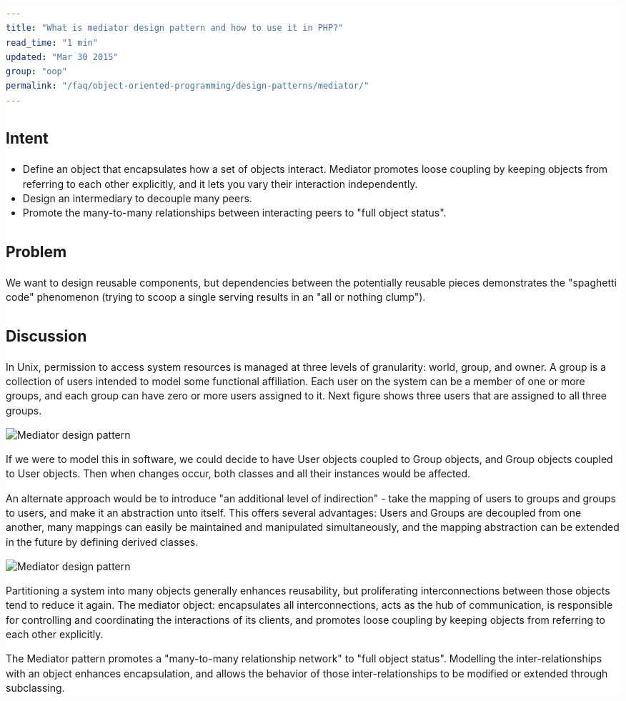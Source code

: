 ```yaml
---
title: "What is mediator design pattern and how to use it in PHP?"
read_time: "1 min"
updated: "Mar 30 2015"
group: "oop"
permalink: "/faq/object-oriented-programming/design-patterns/mediator/"
---
```


## Intent

* Define an object that encapsulates how a set of objects interact. Mediator promotes loose coupling by keeping objects from referring to each other explicitly, and it lets you vary their interaction independently.
* Design an intermediary to decouple many peers.
* Promote the many-to-many relationships between interacting peers to "full object status".

## Problem

We want to design reusable components, but dependencies between the potentially reusable pieces demonstrates the "spaghetti code" phenomenon (trying to scoop a single serving results in an "all or nothing clump").

## Discussion

In Unix, permission to access system resources is managed at three levels of granularity: world, group, and owner. A group is a collection of users intended to model some functional affiliation. Each user on the system can be a member of one or more groups, and each group can have zero or more users assigned to it. Next figure shows three users that are assigned to all three groups.

![Mediator design pattern](https://raw.githubusercontent.com/wwphp-fb/php-resources/master/images/design-patterns/Mediator-2x.png "Mediator design pattern")

If we were to model this in software, we could decide to have User objects coupled to Group objects, and Group objects coupled to User objects. Then when changes occur, both classes and all their instances would be affected.

An alternate approach would be to introduce "an additional level of indirection" - take the mapping of users to groups and groups to users, and make it an abstraction unto itself. This offers several advantages: Users and Groups are decoupled from one another, many mappings can easily be maintained and manipulated simultaneously, and the mapping abstraction can be extended in the future by defining derived classes.

![Mediator design pattern](https://raw.githubusercontent.com/wwphp-fb/php-resources/master/images/design-patterns/Mediator_1-2x.png "Mediator design pattern")

Partitioning a system into many objects generally enhances reusability, but proliferating interconnections between those objects tend to reduce it again. The mediator object: encapsulates all interconnections, acts as the hub of communication, is responsible for controlling and coordinating the interactions of its clients, and promotes loose coupling by keeping objects from referring to each other explicitly.

The Mediator pattern promotes a "many-to-many relationship network" to "full object status". Modelling the inter-relationships with an object enhances encapsulation, and allows the behavior of those inter-relationships to be modified or extended through subclassing.
